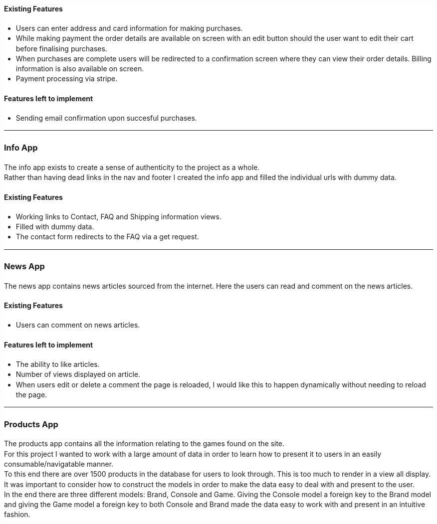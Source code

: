 #### Existing Features
* Users can enter address and card information for making purchases.
* While making payment the order details are available on screen with an edit button should the user want to edit their cart before finalising purchases.
* When purchases are complete users will be redirected to a confirmation screen where they can view their order details. Billing information is also available on screen.
* Payment processing via stripe.

#### Features left to implement
* Sending email confirmation upon succesful purchases.

----

### Info App

The info app exists to create a sense of authenticity to the project as a whole.  
Rather than having dead links in the nav and footer I created the info app and filled the individual urls with dummy data. 

#### Existing Features
* Working links to Contact, FAQ and Shipping information views.
* Filled with dummy data.
* The contact form redirects to the FAQ via a get request.

----

### News App

The news app contains news articles sourced from the internet. Here the users can read and comment on the news articles.  

#### Existing Features
* Users can comment on news articles.

#### Features left to implement
* The ability to like articles.
* Number of views displayed on article.
* When users edit or delete a comment the page is reloaded, I would like this to happen dynamically without needing to reload the page.

----

### Products App

The products app contains all the information relating to the games found on the site.  
For this project I wanted to work with a large amount of data in order to learn how to present it to users in an easily consumable/navigatable manner.  
To this end there are over 1500 products in the database for users to look through. This is too much to render in a view all display.  
It was important to consider how to construct the models in order to make the data easy to deal with and present to the user.  
In the end there are three different models: Brand, Console and Game. Giving the Console model a foreign key to the Brand model and giving the Game model a foreign key to both Console and Brand made the data easy to work with and present in an intuitive fashion.  
